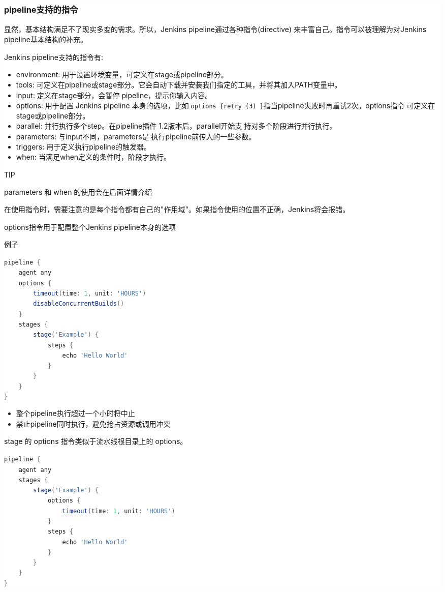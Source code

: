 ### pipeline支持的指令

显然，基本结构满足不了现实多变的需求。所以，Jenkins pipeline通过各种指令(directive) 来丰富自己。指令可以被理解为对Jenkins pipeline基本结构的补充。

Jenkins pipeline支持的指令有:

- environment: 用于设置环境变量，可定义在stage或pipeline部分。
- tools: 可定义在pipeline或stage部分。它会自动下载并安装我们指定的工具，并将其加入PATH变量中。
- input: 定义在stage部分，会暂停 pipeline，提示你输入内容。
- options: 用于配置 Jenkins pipeline 本身的选项，比如 `options {retry (3) }`指当pipeline失败时再重试2次。options指令 可定义在stage或pipeline部分。
- parallel: 并行执行多个step。在pipeline插件 1.2版本后，parallel开始支 持对多个阶段进行并行执行。
- parameters: 与input不同，parameters是 执行pipeline前传入的一些参数。
- triggers: 用于定义执行pipeline的触发器。
- when: 当满足when定义的条件时，阶段才执行。

TIP

parameters 和 when 的使用会在后面详情介绍

在使用指令时，需要注意的是每个指令都有自己的"作用域"。如果指令使用的位置不正确，Jenkins将会报错。

options指令用于配置整个Jenkins pipeline本身的选项

例子

```groovy
pipeline {
    agent any
    options {
        timeout(time: 1, unit: 'HOURS') 
        disableConcurrentBuilds()
    }
    stages {
        stage('Example') {
            steps {
                echo 'Hello World'
            }
        }
    }
}
```

- 整个pipeline执行超过一个小时将中止
- 禁止pipeline同时执行，避免抢占资源或调用冲突

stage 的 options 指令类似于流水线根目录上的 options。

```groovy
pipeline {
    agent any
    stages {
        stage('Example') {
            options {
                timeout(time: 1, unit: 'HOURS') 
            }
            steps {
                echo 'Hello World'
            }
        }
    }
}
```
